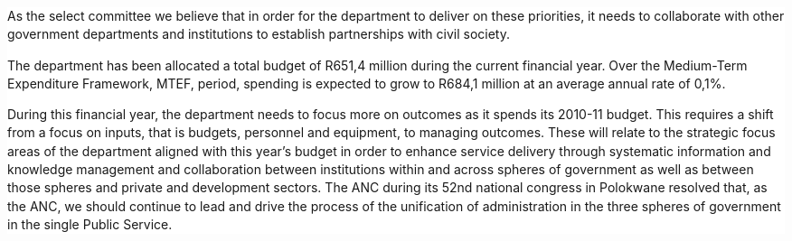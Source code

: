 As the select committee we believe that in order for the department to
deliver on these priorities, it needs to collaborate with other government
departments and institutions to establish partnerships with civil society.

The department has been allocated a total budget of R651,4 million during
the current financial year. Over the Medium-Term Expenditure Framework,
MTEF, period, spending is expected to grow to R684,1 million at an average
annual rate of 0,1%.

During this financial year, the department needs to focus more on outcomes
as it spends its 2010-11 budget. This requires a shift from a focus on
inputs, that is budgets, personnel and equipment, to managing outcomes.
These will relate to the strategic focus areas of the department aligned
with this year’s budget in order to enhance service delivery through
systematic information and knowledge management and collaboration between
institutions within and across spheres of government as well as between
those spheres and private and development sectors. The ANC during its 52nd
national congress in Polokwane resolved that, as the ANC, we should
continue to lead and drive the process of the unification of administration
in the three spheres of government in the single Public Service.

